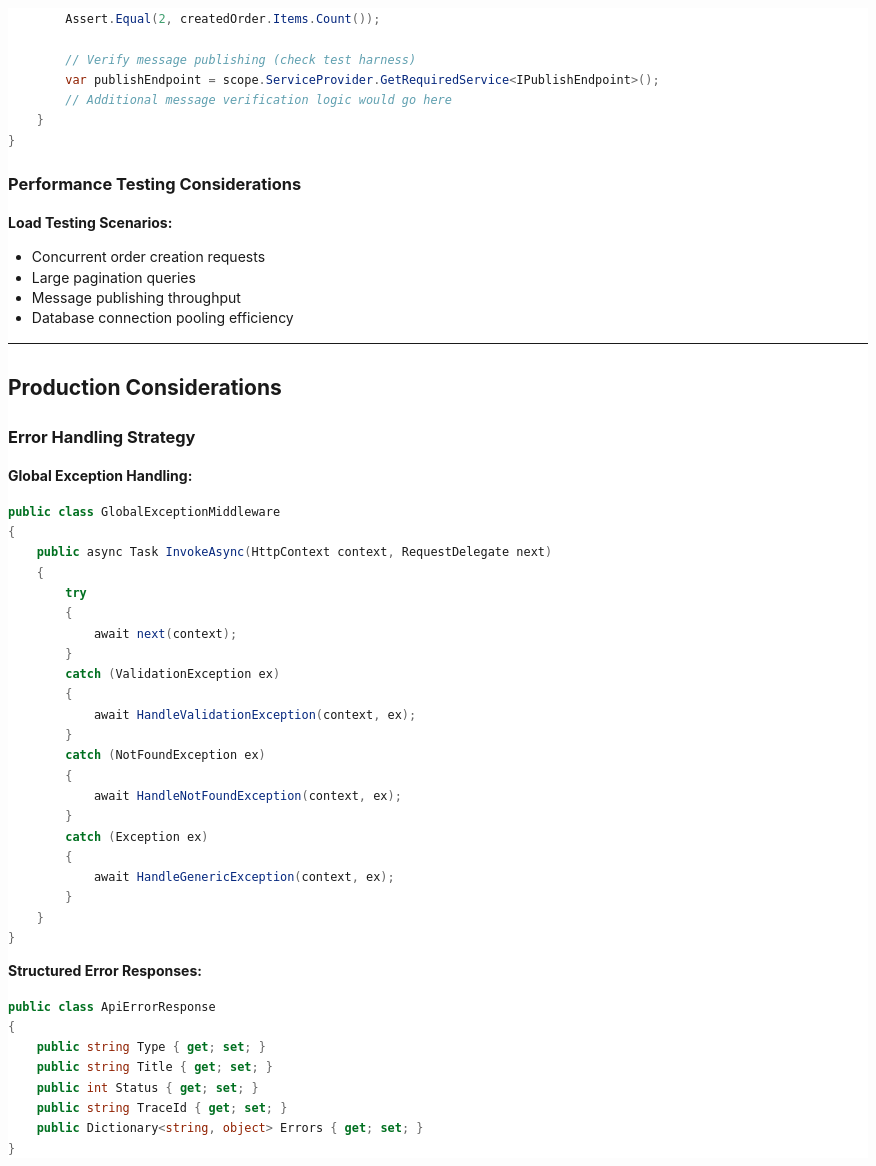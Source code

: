 ```csharp
        Assert.Equal(2, createdOrder.Items.Count());
        
        // Verify message publishing (check test harness)
        var publishEndpoint = scope.ServiceProvider.GetRequiredService<IPublishEndpoint>();
        // Additional message verification logic would go here
    }
}
```

### Performance Testing Considerations

**Load Testing Scenarios:**
- Concurrent order creation requests
- Large pagination queries
- Message publishing throughput
- Database connection pooling efficiency

---

## Production Considerations

### Error Handling Strategy

**Global Exception Handling:**
```csharp
public class GlobalExceptionMiddleware
{
    public async Task InvokeAsync(HttpContext context, RequestDelegate next)
    {
        try
        {
            await next(context);
        }
        catch (ValidationException ex)
        {
            await HandleValidationException(context, ex);
        }
        catch (NotFoundException ex)
        {
            await HandleNotFoundException(context, ex);
        }
        catch (Exception ex)
        {
            await HandleGenericException(context, ex);
        }
    }
}
```

**Structured Error Responses:**
```csharp
public class ApiErrorResponse
{
    public string Type { get; set; }
    public string Title { get; set; }
    public int Status { get; set; }
    public string TraceId { get; set; }
    public Dictionary<string, object> Errors { get; set; }
}
```
